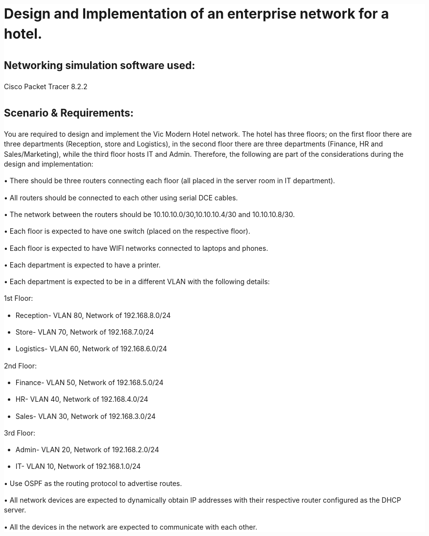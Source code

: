# Design and Implementation of an enterprise network for a hotel.

## Networking simulation software used:

Cisco Packet Tracer 8.2.2

## Scenario & Requirements:

You are required to design and implement the Vic Modern Hotel network. The hotel has three floors; on the first floor there are three departments (Reception, store and Logistics), in the second floor there are three departments (Finance, HR and Sales/Marketing), while the third floor hosts IT and Admin. Therefore, the following are part of the considerations during the design and implementation:

•	There should be three routers connecting each floor (all placed in the server room in IT department).

•	All routers should be connected to each other using serial DCE cables.

•	The network between the routers should be 10.10.10.0/30,10.10.10.4/30 and 10.10.10.8/30.

•	Each floor is expected to have one switch (placed on the respective floor).

•	Each floor is expected to have WIFI networks connected to laptops and phones.

•	Each department is expected to have a printer.

•	Each department is expected to be in a different VLAN with the following details:


1st Floor:

- Reception- VLAN 80, Network of 192.168.8.0/24
  
- Store- VLAN 70, Network of 192.168.7.0/24
  
- Logistics- VLAN 60, Network of 192.168.6.0/24
  
2nd Floor:

- Finance- VLAN 50, Network of 192.168.5.0/24
  
- HR- VLAN 40, Network of 192.168.4.0/24
  
- Sales- VLAN 30, Network of 192.168.3.0/24
  
3rd Floor:

- Admin- VLAN 20, Network of 192.168.2.0/24
  
- IT- VLAN 10, Network of 192.168.1.0/24
  

•	Use OSPF as the routing protocol to advertise routes.

•	All network devices are expected to dynamically obtain IP addresses with their respective router configured as the DHCP server.

•	All the devices in the network are expected to communicate with each other.
